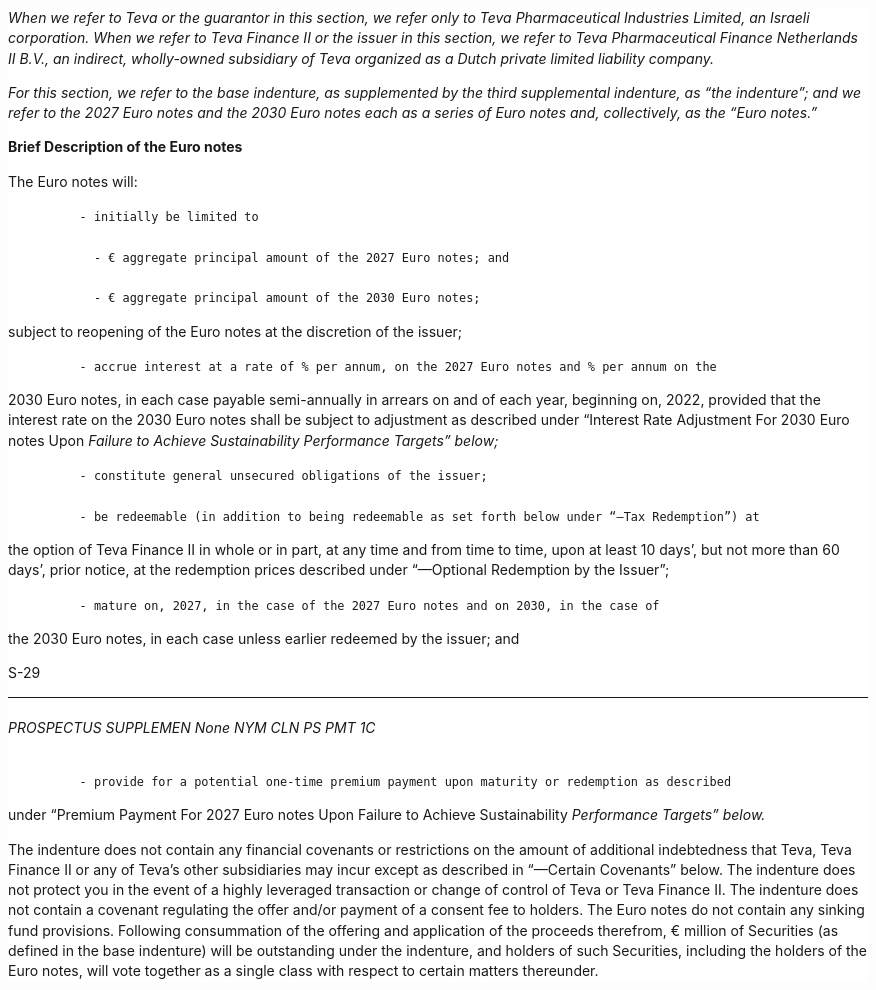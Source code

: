 _When we refer to Teva or the guarantor in this section, we refer only to Teva Pharmaceutical_
_Industries Limited, an Israeli corporation. When we refer to Teva Finance II or the issuer in this section, we_
_refer to Teva Pharmaceutical Finance Netherlands II B.V., an indirect, wholly-owned subsidiary of Teva_
_organized as a Dutch private limited liability company._

_For this section, we refer to the base indenture, as supplemented by the third supplemental indenture,_
_as “the indenture”; and we refer to the 2027 Euro notes and the 2030 Euro notes each as a series of Euro notes_
_and, collectively, as the “Euro notes.”_

**Brief Description of the Euro notes**

The Euro notes will:

              - initially be limited to

                - € aggregate principal amount of the 2027 Euro notes; and

                - € aggregate principal amount of the 2030 Euro notes;

subject to reopening of the Euro notes at the discretion of the issuer;

              - accrue interest at a rate of % per annum, on the 2027 Euro notes and % per annum on the
2030 Euro notes, in each case payable semi-annually in arrears on and of each
year, beginning on, 2022, provided that the interest rate on the 2030 Euro notes shall be
subject to adjustment as described under “Interest Rate Adjustment For 2030 Euro notes Upon
_Failure to Achieve Sustainability Performance Targets” below;_

              - constitute general unsecured obligations of the issuer;

              - be redeemable (in addition to being redeemable as set forth below under “—Tax Redemption”) at
the option of Teva Finance II in whole or in part, at any time and from time to time, upon at least
10 days’, but not more than 60 days’, prior notice, at the redemption prices described under
“—Optional Redemption by the Issuer”;

              - mature on, 2027, in the case of the 2027 Euro notes and on 2030, in the case of
the 2030 Euro notes, in each case unless earlier redeemed by the issuer; and

S-29


-----

###### PROSPECTUS SUPPLEMEN None NYM CLN PS PMT 1C

              - provide for a potential one-time premium payment upon maturity or redemption as described
under “Premium Payment For 2027 Euro notes Upon Failure to Achieve Sustainability
_Performance Targets” below._

The indenture does not contain any financial covenants or restrictions on the amount of additional
indebtedness that Teva, Teva Finance II or any of Teva’s other subsidiaries may incur except as described in
“—Certain Covenants” below. The indenture does not protect you in the event of a highly leveraged transaction
or change of control of Teva or Teva Finance II. The indenture does not contain a covenant regulating the offer
and/or payment of a consent fee to holders. The Euro notes do not contain any sinking fund provisions.
Following consummation of the offering and application of the proceeds therefrom, € million of Securities (as
defined in the base indenture) will be outstanding under the indenture, and holders of such Securities, including
the holders of the Euro notes, will vote together as a single class with respect to certain matters thereunder.
